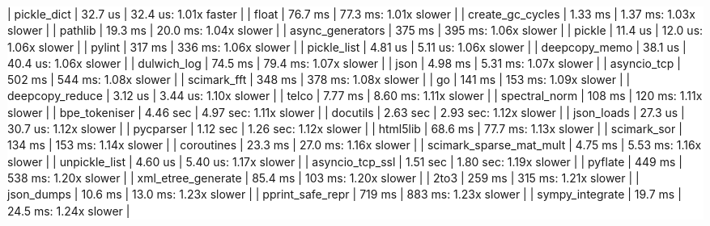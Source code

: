 | pickle_dict                | 32.7 us                                                                | 32.4 us: 1.01x faster                                                  |
| float                      | 76.7 ms                                                                | 77.3 ms: 1.01x slower                                                  |
| create_gc_cycles           | 1.33 ms                                                                | 1.37 ms: 1.03x slower                                                  |
| pathlib                    | 19.3 ms                                                                | 20.0 ms: 1.04x slower                                                  |
| async_generators           | 375 ms                                                                 | 395 ms: 1.06x slower                                                   |
| pickle                     | 11.4 us                                                                | 12.0 us: 1.06x slower                                                  |
| pylint                     | 317 ms                                                                 | 336 ms: 1.06x slower                                                   |
| pickle_list                | 4.81 us                                                                | 5.11 us: 1.06x slower                                                  |
| deepcopy_memo              | 38.1 us                                                                | 40.4 us: 1.06x slower                                                  |
| dulwich_log                | 74.5 ms                                                                | 79.4 ms: 1.07x slower                                                  |
| json                       | 4.98 ms                                                                | 5.31 ms: 1.07x slower                                                  |
| asyncio_tcp                | 502 ms                                                                 | 544 ms: 1.08x slower                                                   |
| scimark_fft                | 348 ms                                                                 | 378 ms: 1.08x slower                                                   |
| go                         | 141 ms                                                                 | 153 ms: 1.09x slower                                                   |
| deepcopy_reduce            | 3.12 us                                                                | 3.44 us: 1.10x slower                                                  |
| telco                      | 7.77 ms                                                                | 8.60 ms: 1.11x slower                                                  |
| spectral_norm              | 108 ms                                                                 | 120 ms: 1.11x slower                                                   |
| bpe_tokeniser              | 4.46 sec                                                               | 4.97 sec: 1.11x slower                                                 |
| docutils                   | 2.63 sec                                                               | 2.93 sec: 1.12x slower                                                 |
| json_loads                 | 27.3 us                                                                | 30.7 us: 1.12x slower                                                  |
| pycparser                  | 1.12 sec                                                               | 1.26 sec: 1.12x slower                                                 |
| html5lib                   | 68.6 ms                                                                | 77.7 ms: 1.13x slower                                                  |
| scimark_sor                | 134 ms                                                                 | 153 ms: 1.14x slower                                                   |
| coroutines                 | 23.3 ms                                                                | 27.0 ms: 1.16x slower                                                  |
| scimark_sparse_mat_mult    | 4.75 ms                                                                | 5.53 ms: 1.16x slower                                                  |
| unpickle_list              | 4.60 us                                                                | 5.40 us: 1.17x slower                                                  |
| asyncio_tcp_ssl            | 1.51 sec                                                               | 1.80 sec: 1.19x slower                                                 |
| pyflate                    | 449 ms                                                                 | 538 ms: 1.20x slower                                                   |
| xml_etree_generate         | 85.4 ms                                                                | 103 ms: 1.20x slower                                                   |
| 2to3                       | 259 ms                                                                 | 315 ms: 1.21x slower                                                   |
| json_dumps                 | 10.6 ms                                                                | 13.0 ms: 1.23x slower                                                  |
| pprint_safe_repr           | 719 ms                                                                 | 883 ms: 1.23x slower                                                   |
| sympy_integrate            | 19.7 ms                                                                | 24.5 ms: 1.24x slower                                                  |